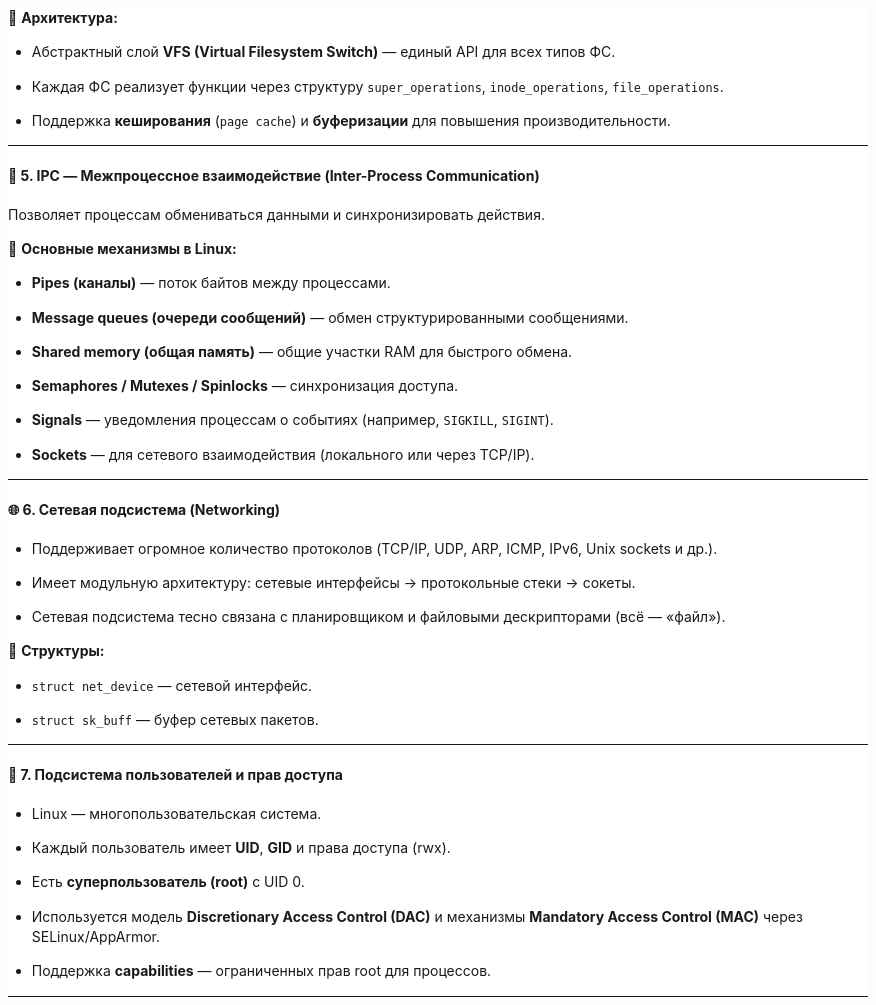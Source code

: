 📘 **Архитектура:**

* Абстрактный слой **VFS (Virtual Filesystem Switch)** — единый API для всех типов ФС.

* Каждая ФС реализует функции через структуру `super_operations`, `inode_operations`, `file_operations`.

* Поддержка **кеширования** (`page cache`) и **буферизации** для повышения производительности.

* * *

#### 🔁 5. IPC — Межпроцессное взаимодействие (Inter-Process Communication)

Позволяет процессам обмениваться данными и синхронизировать действия.

📘 **Основные механизмы в Linux:**

* **Pipes (каналы)** — поток байтов между процессами.

* **Message queues (очереди сообщений)** — обмен структурированными сообщениями.

* **Shared memory (общая память)** — общие участки RAM для быстрого обмена.

* **Semaphores / Mutexes / Spinlocks** — синхронизация доступа.

* **Signals** — уведомления процессам о событиях (например, `SIGKILL`, `SIGINT`).

* **Sockets** — для сетевого взаимодействия (локального или через TCP/IP).

* * *

#### 🌐 6. Сетевая подсистема (Networking)

* Поддерживает огромное количество протоколов (TCP/IP, UDP, ARP, ICMP, IPv6, Unix sockets и др.).

* Имеет модульную архитектуру: сетевые интерфейсы → протокольные стеки → сокеты.

* Сетевая подсистема тесно связана с планировщиком и файловыми дескрипторами (всё — «файл»).

📘 **Структуры:**

* `struct net_device` — сетевой интерфейс.

* `struct sk_buff` — буфер сетевых пакетов.

* * *

#### 👥 7. Подсистема пользователей и прав доступа

* Linux — многопользовательская система.

* Каждый пользователь имеет **UID**, **GID** и права доступа (rwx).

* Есть **суперпользователь (root)** с UID 0.

* Используется модель **Discretionary Access Control (DAC)** и механизмы **Mandatory Access Control (MAC)** через SELinux/AppArmor.

* Поддержка **capabilities** — ограниченных прав root для процессов.

* * *

